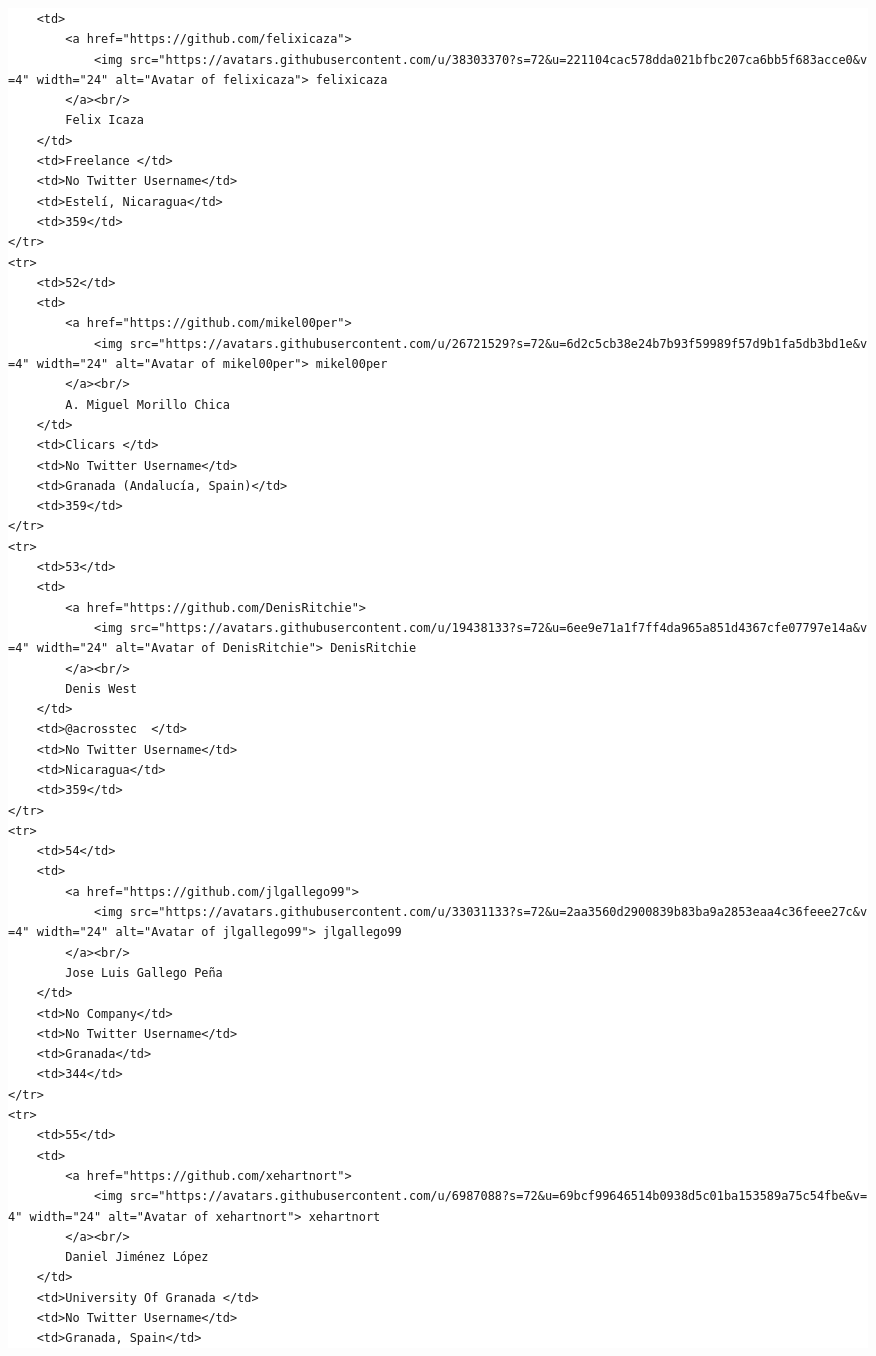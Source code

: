 		<td>
			<a href="https://github.com/felixicaza">
				<img src="https://avatars.githubusercontent.com/u/38303370?s=72&u=221104cac578dda021bfbc207ca6bb5f683acce0&v=4" width="24" alt="Avatar of felixicaza"> felixicaza
			</a><br/>
			Felix Icaza
		</td>
		<td>Freelance </td>
		<td>No Twitter Username</td>
		<td>Estelí, Nicaragua</td>
		<td>359</td>
	</tr>
	<tr>
		<td>52</td>
		<td>
			<a href="https://github.com/mikel00per">
				<img src="https://avatars.githubusercontent.com/u/26721529?s=72&u=6d2c5cb38e24b7b93f59989f57d9b1fa5db3bd1e&v=4" width="24" alt="Avatar of mikel00per"> mikel00per
			</a><br/>
			A. Miguel Morillo Chica
		</td>
		<td>Clicars </td>
		<td>No Twitter Username</td>
		<td>Granada (Andalucía, Spain)</td>
		<td>359</td>
	</tr>
	<tr>
		<td>53</td>
		<td>
			<a href="https://github.com/DenisRitchie">
				<img src="https://avatars.githubusercontent.com/u/19438133?s=72&u=6ee9e71a1f7ff4da965a851d4367cfe07797e14a&v=4" width="24" alt="Avatar of DenisRitchie"> DenisRitchie
			</a><br/>
			Denis West
		</td>
		<td>@acrosstec  </td>
		<td>No Twitter Username</td>
		<td>Nicaragua</td>
		<td>359</td>
	</tr>
	<tr>
		<td>54</td>
		<td>
			<a href="https://github.com/jlgallego99">
				<img src="https://avatars.githubusercontent.com/u/33031133?s=72&u=2aa3560d2900839b83ba9a2853eaa4c36feee27c&v=4" width="24" alt="Avatar of jlgallego99"> jlgallego99
			</a><br/>
			Jose Luis Gallego Peña
		</td>
		<td>No Company</td>
		<td>No Twitter Username</td>
		<td>Granada</td>
		<td>344</td>
	</tr>
	<tr>
		<td>55</td>
		<td>
			<a href="https://github.com/xehartnort">
				<img src="https://avatars.githubusercontent.com/u/6987088?s=72&u=69bcf99646514b0938d5c01ba153589a75c54fbe&v=4" width="24" alt="Avatar of xehartnort"> xehartnort
			</a><br/>
			Daniel Jiménez López
		</td>
		<td>University Of Granada </td>
		<td>No Twitter Username</td>
		<td>Granada, Spain</td>